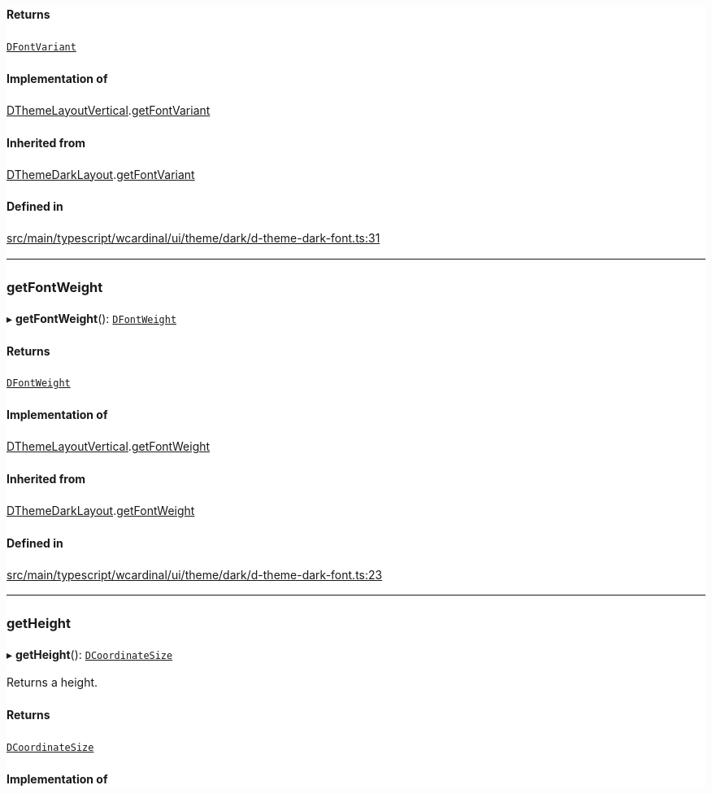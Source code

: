 #### Returns

[`DFontVariant`](../index.md#dfontvariant)

#### Implementation of

[DThemeLayoutVertical](../interfaces/DThemeLayoutVertical.md).[getFontVariant](../interfaces/DThemeLayoutVertical.md#getfontvariant)

#### Inherited from

[DThemeDarkLayout](DThemeDarkLayout.md).[getFontVariant](DThemeDarkLayout.md#getfontvariant)

#### Defined in

[src/main/typescript/wcardinal/ui/theme/dark/d-theme-dark-font.ts:31](https://github.com/winter-cardinal/winter-cardinal-ui/blob/v0.205.1/src/main/typescript/wcardinal/ui/theme/dark/d-theme-dark-font.ts#L31)

___

### getFontWeight

▸ **getFontWeight**(): [`DFontWeight`](../index.md#dfontweight)

#### Returns

[`DFontWeight`](../index.md#dfontweight)

#### Implementation of

[DThemeLayoutVertical](../interfaces/DThemeLayoutVertical.md).[getFontWeight](../interfaces/DThemeLayoutVertical.md#getfontweight)

#### Inherited from

[DThemeDarkLayout](DThemeDarkLayout.md).[getFontWeight](DThemeDarkLayout.md#getfontweight)

#### Defined in

[src/main/typescript/wcardinal/ui/theme/dark/d-theme-dark-font.ts:23](https://github.com/winter-cardinal/winter-cardinal-ui/blob/v0.205.1/src/main/typescript/wcardinal/ui/theme/dark/d-theme-dark-font.ts#L23)

___

### getHeight

▸ **getHeight**(): [`DCoordinateSize`](../index.md#dcoordinatesize)

Returns a height.

#### Returns

[`DCoordinateSize`](../index.md#dcoordinatesize)

#### Implementation of
